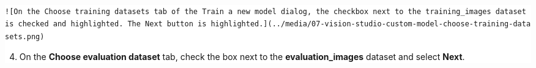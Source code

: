     ![On the Choose training datasets tab of the Train a new model dialog, the checkbox next to the training_images dataset is checked and highlighted. The Next button is highlighted.](../media/07-vision-studio-custom-model-choose-training-datasets.png)

4. On the **Choose evaluation dataset** tab, check the box next to the **evaluation_images** dataset and select **Next**.
